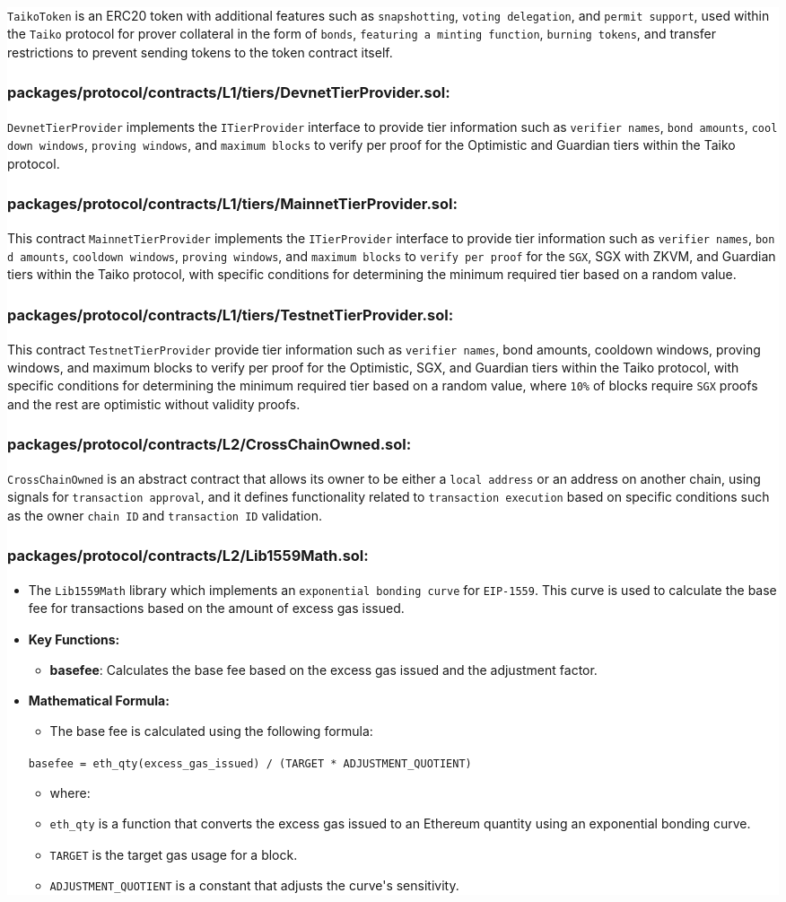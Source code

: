 `TaikoToken` is an ERC20 token with additional features such as `snapshotting`, `voting delegation`, and `permit support`, used within the `Taiko` protocol for prover collateral in the form of `bonds`, `featuring a minting function`, `burning tokens`, and transfer restrictions to prevent sending tokens to the token contract itself.

### packages/protocol/contracts/L1/tiers/DevnetTierProvider.sol:

`DevnetTierProvider` implements the `ITierProvider` interface to provide tier information such as `verifier names`, `bond amounts`, `cooldown windows`, `proving windows`, and `maximum blocks` to verify per proof for the Optimistic and Guardian tiers within the Taiko protocol.

### packages/protocol/contracts/L1/tiers/MainnetTierProvider.sol:

This contract `MainnetTierProvider` implements the `ITierProvider` interface to provide tier information such as `verifier names`, `bond amounts`, `cooldown windows`, `proving windows`, and `maximum blocks` to `verify per proof` for the `SGX`, SGX with ZKVM, and Guardian tiers within the Taiko protocol, with specific conditions for determining the minimum required tier based on a random value.

### packages/protocol/contracts/L1/tiers/TestnetTierProvider.sol:

This contract `TestnetTierProvider` provide tier information such as `verifier names`, bond amounts, cooldown windows, proving windows, and maximum blocks to verify per proof for the Optimistic, SGX, and Guardian tiers within the Taiko protocol, with specific conditions for determining the minimum required tier based on a random value, where `10%` of blocks require `SGX` proofs and the rest are optimistic without validity proofs.

### packages/protocol/contracts/L2/CrossChainOwned.sol:

`CrossChainOwned` is an abstract contract that allows its owner to be either a `local address` or an address on another chain, using signals for `transaction approval`, and it defines functionality related to `transaction execution` based on specific conditions such as the owner `chain ID` and `transaction ID` validation.

### packages/protocol/contracts/L2/Lib1559Math.sol:

- The `Lib1559Math` library which implements an `exponential bonding curve` for `EIP-1559`. This curve is used to calculate the base fee for transactions based on the amount of excess gas issued.

- **Key Functions:**

  - **basefee**: Calculates the base fee based on the excess gas issued and the adjustment factor.

- **Mathematical Formula:**

  - The base fee is calculated using the following formula:

  ```solidity
  basefee = eth_qty(excess_gas_issued) / (TARGET * ADJUSTMENT_QUOTIENT)
  ```

  - where:

  - `eth_qty` is a function that converts the excess gas issued to an Ethereum quantity using an exponential bonding curve.
  - `TARGET` is the target gas usage for a block.
  - `ADJUSTMENT_QUOTIENT` is a constant that adjusts the curve's sensitivity.
